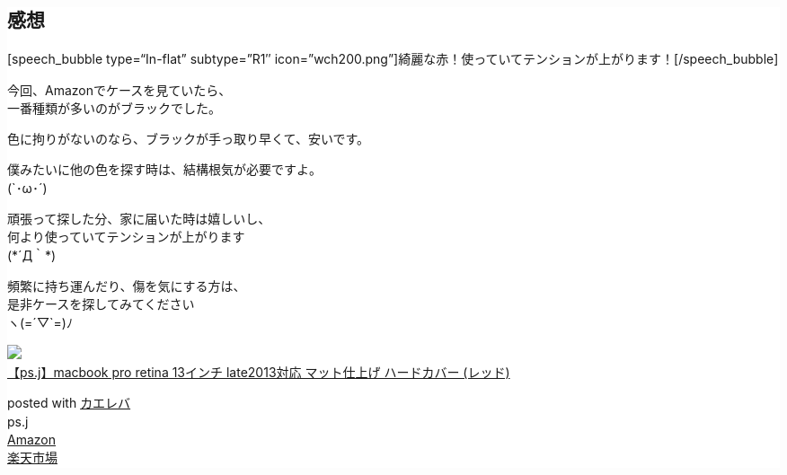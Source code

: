 ## 感想

[speech_bubble type=“In-flat&#8221; subtype=&#8221;R1&#8243; icon=&#8221;wch200.png&#8221;]綺麗な<span class="futoaka">赤！</span>使っていてテンションが上がります！[/speech_bubble]

今回、Amazonでケースを見ていたら、  
一番種類が多いのがブラックでした。

色に拘りがないのなら、ブラックが手っ取り早くて、安いです。

僕みたいに他の色を探す時は、結構根気が必要ですよ。  
(\`･ω･´)

頑張って探した分、家に届いた時は嬉しいし、  
何より使っていてテンションが上がります  
(\*´Д｀\*)

頻繁に持ち運んだり、傷を気にする方は、  
是非ケースを探してみてください  
ヽ(=´▽\`=)ﾉ

<div class="kaerebalink-box">
  <div class="kaerebalink-image">
    <a href="http://www.amazon.co.jp/exec/obidos/ASIN/B00QVLIGQM/jn050191-22/ref=nosim/" rel="nofollow" target="_blank"><img decoding="async" src="http://ecx.images-amazon.com/images/I/31U0-K0DMFL._SL160_.jpg" style="border: none;" /></a>
  </div>
  <div class="kaerebalink-info">
    <div class="kaerebalink-name">
      <a href="http://www.amazon.co.jp/exec/obidos/ASIN/B00QVLIGQM/jn050191-22/ref=nosim/" rel="nofollow" target="_blank">【ps.j】macbook pro retina 13インチ late2013対応 マット仕上げ ハードカバー (レッド)</a></p>
      <div class="kaerebalink-powered-date">
        posted with <a href="http://kaereba.com" rel="nofollow" target="_blank">カエレバ</a>
      </div>
    </div>
    <div class="kaerebalink-detail">
      ps.j
    </div>
    <div class="kaerebalink-link1">
      <div class="shoplinkamazon">
        <a href="http://www.amazon.co.jp/gp/search?keywords=macbook%20pro%20retina%2013%83C%83%93%83%60%81%40%83P%81%5B%83X&#038;__mk_ja_JP=%83J%83%5E%83J%83i&#038;tag=jn050191-22" rel="nofollow" target="_blank">Amazon</a>
      </div>
      <div class="shoplinkrakuten">
        <a href="http://hb.afl.rakuten.co.jp/hgc/13c945af.7f4d37c0.13c945b0.d426235d/?pc=http%3A%2F%2Fsearch.rakuten.co.jp%2Fsearch%2Fmall%2Fmacbook%2520pro%2520retina%252013%25E3%2582%25A4%25E3%2583%25B3%25E3%2583%2581%25E3%2580%2580%25E3%2582%25B1%25E3%2583%25BC%25E3%2582%25B9%2F-%2Ff.1-p.1-s.1-sf.0-st.A-v.2%3Fx%3D0%26scid%3Daf_ich_link_urltxt%26m%3Dhttp%3A%2F%2Fm.rakuten.co.jp%2F" rel="nofollow" target="_blank">楽天市場</a>
      </div>
    </div>
  </div>
  <div class="booklink-footer" style="clear: left">
  </div>
</div>

 [1]: https://twitter.com/jun3010me